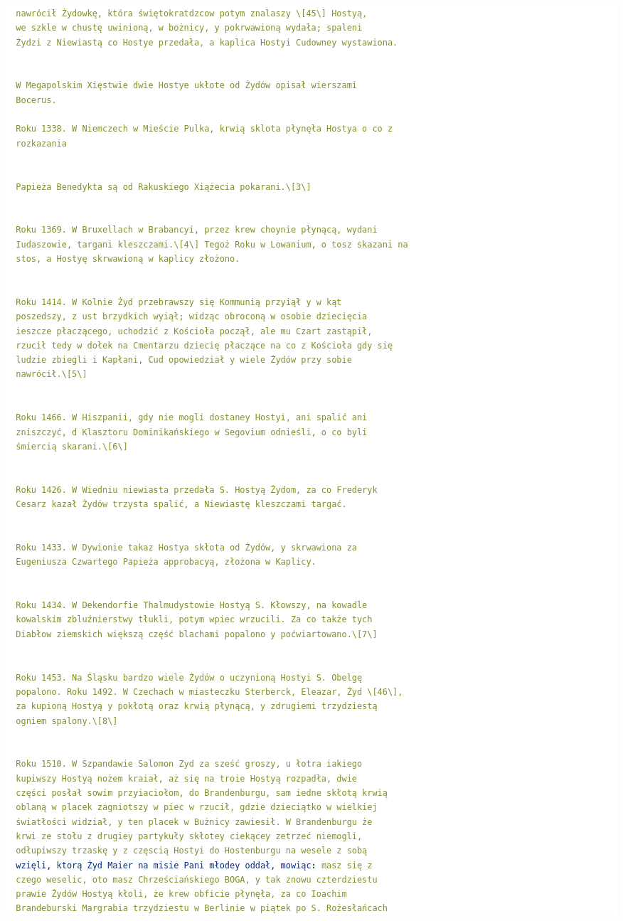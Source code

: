 ```yaml
  nawrócił Żydowkę, która świętokratdzcow potym znalaszy \[45\] Hostyą,
  we szkle w chustę uwinioną, w bożnicy, y pokrwawioną wydała; spaleni
  Żydzi z Niewiastą co Hostye przedała, a kaplica Hostyi Cudowney wystawiona.


  W Megapolskim Xięstwie dwie Hostye ukłote od Żydów opisał wierszami
  Bocerus.  

  Roku 1338. W Niemczech w Mieście Pulka, krwią sklota płynęła Hostya o co z
  rozkazania


  Papieża Benedykta są od Rakuskiego Xiążecia pokarani.\[3\]


  Roku 1369. W Bruxellach w Brabancyi, przez krew choynie płynącą, wydani
  Iudaszowie, targani kleszczami.\[4\] Tegoż Roku w Lowanium, o tosz skazani na
  stos, a Hostyę skrwawioną w kaplicy złożono.


  Roku 1414. W Kolnie Żyd przebrawszy się Kommunią przyiął y w kąt
  poszedszy, z ust brzydkich wyiął; widząc obroconą w osobie dziecięcia
  ieszcze płaczącego, uchodzić z Kościoła począł, ale mu Czart zastąpił,
  rzucił tedy w dołek na Cmentarzu dziecię płaczące na co z Kościoła gdy się
  ludzie zbiegli i Kapłani, Cud opowiedział y wiele Żydów przy sobie
  nawrócił.\[5\]


  Roku 1466. W Hiszpanii, gdy nie mogli dostaney Hostyi, ani spalić ani
  zniszczyć, d Klasztoru Dominikańskiego w Segovium odnieśli, o co byli
  śmiercią skarani.\[6\]


  Roku 1426. W Wiedniu niewiasta przedała S. Hostyą Żydom, za co Frederyk
  Cesarz kazał Żydów trzysta spalić, a Niewiastę kleszczami targać.


  Roku 1433. W Dywionie takaz Hostya skłota od Żydów, y skrwawiona za
  Eugeniusza Czwartego Papieża approbacyą, złożona w Kaplicy.


  Roku 1434. W Dekendorfie Thalmudystowie Hostyą S. Kłowszy, na kowadle
  kowalskim zbluźnierstwy tłukli, potym wpiec wrzucili. Za co także tych
  Diabłow ziemskich większą część blachami popalono y poćwiartowano.\[7\]


  Roku 1453. Na Śląsku bardzo wiele Żydów o uczynioną Hostyi S. Obelgę
  popalono. Roku 1492. W Czechach w miasteczku Sterberck, Eleazar, Żyd \[46\],
  za kupioną Hostyą y pokłotą oraz krwią płynącą, y zdrugiemi trzydziestą
  ogniem spalony.\[8\]


  Roku 1510. W Szpandawie Salomon Zyd za sześć groszy, u łotra iakiego
  kupiwszy Hostyą nożem kraiał, aż się na troie Hostyą rozpadła, dwie
  części posłał sowim przyiaciołom, do Brandenburgu, sam iedne skłotą krwią
  oblaną w placek zagniotszy w piec w rzucił, gdzie dzieciątko w wielkiej
  światłości widział, y ten placek w Bużnicy zawiesił. W Brandenburgu że
  krwi ze stołu z drugiey partykuły skłotey ciekącey zetrzeć niemogli,
  odłupiwszy trzaskę y z częscią Hostyi do Hostenburgu na wesele z sobą
  wzięli, ktorą Żyd Maier na misie Pani młodey oddał, mowiąc: masz się z
  czego weselic, oto masz Chrześciańskiego BOGA, y tak znowu czterdziestu
  prawie Żydów Hostyą kłoli, że krew obficie płynęła, za co Ioachim
  Brandeburski Margrabia trzydziestu w Berlinie w piątek po S. Rożesłańcach
```